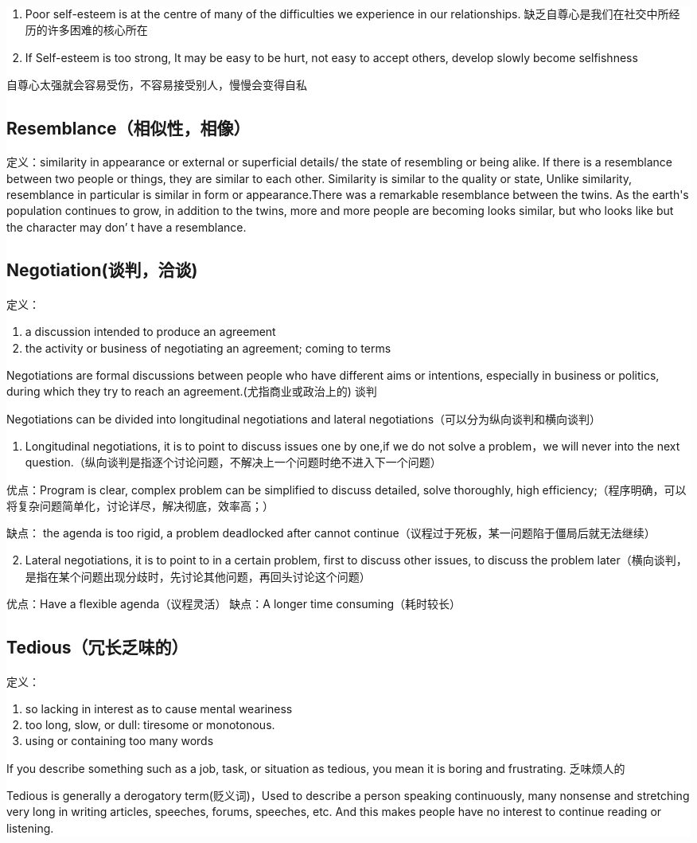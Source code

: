 1. Poor self-esteem is at the centre of many of the difficulties we experience in our relationships.
缺乏自尊心是我们在社交中所经历的许多困难的核心所在

2. If Self-esteem is too strong, It may be easy to be hurt, not easy to accept others, develop slowly become selfishness

自尊心太强就会容易受伤，不容易接受别人，慢慢会变得自私

## Resemblance（相似性，相像）

定义：similarity in appearance or external or superficial details/ the state of resembling or being alike.
If there is a resemblance between two people or things, they are similar to each other.
Similarity is similar to the quality or state, Unlike similarity, resemblance in particular is similar in form or appearance.There was a remarkable resemblance between the twins. As the earth's population continues to grow, in addition to the twins, more and more people are becoming looks similar, but who looks like but the character may don’ t have a resemblance.

## Negotiation(谈判，洽谈)

定义：

1. a discussion intended to produce an agreement
2. the activity or business of negotiating an agreement; coming to terms

Negotiations are formal discussions between people who have different aims or intentions, especially in business or politics, during which they try to reach an agreement.(尤指商业或政治上的) 谈判

Negotiations can be divided into longitudinal negotiations and lateral negotiations（可以分为纵向谈判和横向谈判）

1. Longitudinal negotiations, it is to point to discuss issues one by one,if we do not solve a problem，we will never into the next question.（纵向谈判是指逐个讨论问题，不解决上一个问题时绝不进入下一个问题）

优点：Program is clear, complex problem can be simplified to discuss detailed, solve thoroughly, high efficiency;（程序明确，可以将复杂问题简单化，讨论详尽，解决彻底，效率高；）

缺点： the agenda is too rigid, a problem deadlocked after cannot continue（议程过于死板，某一问题陷于僵局后就无法继续）

2. Lateral negotiations, it is to point to in a certain problem, first to discuss other issues, to discuss the problem later（横向谈判，是指在某个问题出现分歧时，先讨论其他问题，再回头讨论这个问题）

优点：Have a flexible agenda（议程灵活）    缺点：A longer time consuming（耗时较长）

## Tedious（冗长乏味的）

定义：

1. so lacking in interest as to cause mental weariness
2. too long, slow, or dull: tiresome or monotonous.
3. using or containing too many words

If you describe something such as a job, task, or situation as tedious, you mean it is boring and frustrating. 乏味烦人的

Tedious is generally a derogatory term(贬义词)，Used to describe a person speaking continuously, many nonsense and stretching very long in writing articles, speeches, forums, speeches, etc. And this makes people have no interest to continue reading or listening.
